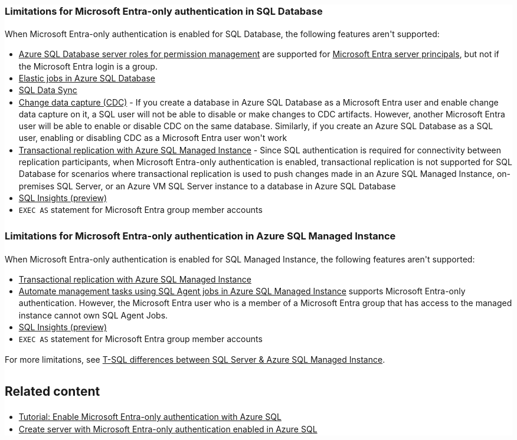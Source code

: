 <a name='limitations-for-azure-ad-only-authentication-in-sql-database'></a>

### Limitations for Microsoft Entra-only authentication in SQL Database

When Microsoft Entra-only authentication is enabled for SQL Database, the following features aren't supported:

- [Azure SQL Database server roles for permission management](security-server-roles.md) are supported for [Microsoft Entra server principals](authentication-azure-ad-logins.md), but not if the Microsoft Entra login is a group.
- [Elastic jobs in Azure SQL Database](elastic-jobs-overview.md)
- [SQL Data Sync](sql-data-sync-data-sql-server-sql-database.md)
- [Change data capture (CDC)](/sql/relational-databases/track-changes/about-change-data-capture-sql-server) - If you create a database in Azure SQL Database as a Microsoft Entra user and enable change data capture on it, a SQL user will not be able to disable or make changes to CDC artifacts. However, another Microsoft Entra user will be able to enable or disable CDC on the same database. Similarly, if you create an Azure SQL Database as a SQL user, enabling or disabling CDC as a Microsoft Entra user won't work
- [Transactional replication with Azure SQL Managed Instance](../managed-instance/replication-transactional-overview.md) - Since SQL authentication is required for connectivity between replication participants, when Microsoft Entra-only authentication is enabled, transactional replication is not supported for SQL Database for scenarios where transactional replication is used to push changes made in an Azure SQL Managed Instance, on-premises SQL Server, or an Azure VM SQL Server instance to a database in Azure SQL Database
- [SQL Insights (preview)](/azure/azure-monitor/insights/sql-insights-overview)
- `EXEC AS` statement for Microsoft Entra group member accounts

<a name='limitations-for-azure-ad-only-authentication-in-managed-instance'></a>

### Limitations for Microsoft Entra-only authentication in Azure SQL Managed Instance

When Microsoft Entra-only authentication is enabled for SQL Managed Instance, the following features aren't supported:

- [Transactional replication with Azure SQL Managed Instance](../managed-instance/replication-transactional-overview.md) 
- [Automate management tasks using SQL Agent jobs in Azure SQL Managed Instance](../managed-instance/job-automation-managed-instance.md) supports Microsoft Entra-only authentication. However, the Microsoft Entra user who is a member of a Microsoft Entra group that has access to the managed instance cannot own SQL Agent Jobs.
- [SQL Insights (preview)](/azure/azure-monitor/insights/sql-insights-overview)
- `EXEC AS` statement for Microsoft Entra group member accounts

For more limitations, see [T-SQL differences between SQL Server & Azure SQL Managed Instance](../managed-instance/transact-sql-tsql-differences-sql-server.md#logins-and-users).

## Related content

- [Tutorial: Enable Microsoft Entra-only authentication with Azure SQL](authentication-azure-ad-only-authentication-tutorial.md)
- [Create server with Microsoft Entra-only authentication enabled in Azure SQL](authentication-azure-ad-only-authentication-create-server.md)
